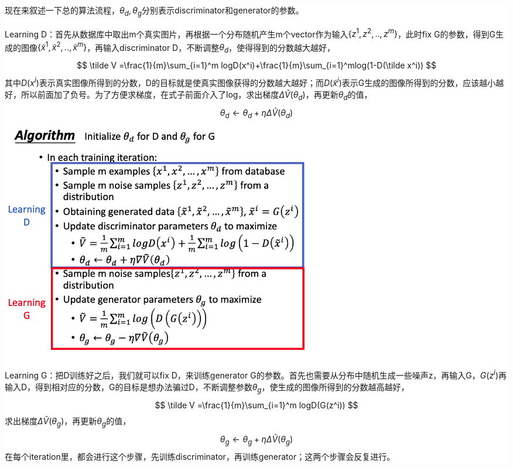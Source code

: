 现在来叙述一下总的算法流程，$\theta_d,\theta_g$分别表示discriminator和generator的参数。

Learning D：首先从数据库中取出m个真实图片，再根据一个分布随机产生m个vector作为输入$\{z^1,z^2,..,z^m\}$，此时fix G的参数，得到G生成的图像$\{\tilde x^1,\tilde x^2,..,\tilde x^m\}$，再输入discriminator D，不断调整$\theta_d$，使得得到的分数越大越好，
$$
\tilde V =\frac{1}{m}\sum_{i=1}^m logD(x^i)+\frac{1}{m}\sum_{i=1}^mlog(1-D(\tilde x^i))
$$
其中$D(x^i)$表示真实图像所得到的分数，D的目标就是使真实图像获得的分数越大越好；而$D(\tilde x^i)$表示G生成的图像所得到的分数，应该越小越好，所以前面加了负号。为了方便求梯度，在式子前面介入了log，求出梯度$\Delta \tilde V(\theta_d)$，再更新$\theta_d$的值，
$$
\theta_d\leftarrow \theta_d+\eta\Delta \tilde V(\theta_d)
$$
<img src="../image/image-20200704152035892.png" alt="image-20200704152035892" style="zoom: 67%;" />

Learning G：把D训练好之后，我们就可以fix D，来训练generator G的参数。首先也需要从分布中随机生成一些噪声z，再输入G，$G(z^i)$再输入D，得到相对应的分数，G的目标是想办法骗过D，不断调整参数$\theta_g$，使生成的图像所得到的分数越高越好，
$$
\tilde V =\frac{1}{m}\sum_{i=1}^m logD(G(z^i))
$$
求出梯度$\Delta \tilde V(\theta_g)$，再更新$\theta_g$的值，
$$
\theta_g\leftarrow \theta_g+\eta\Delta \tilde V(\theta_g)
$$
在每个iteration里，都会进行这个步骤，先训练discriminator，再训练generator；这两个步骤会反复进行。
